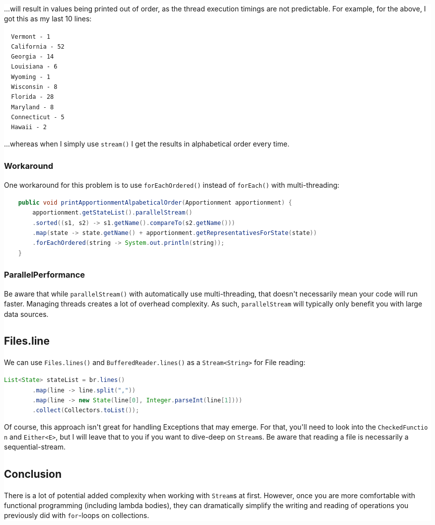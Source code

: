 ...will result in values being printed out of order, as the thread execution timings are not predictable. For example, for the above, I got this as my last 10 lines:

```shell
  Vermont - 1
  California - 52
  Georgia - 14
  Louisiana - 6
  Wyoming - 1
  Wisconsin - 8
  Florida - 28
  Maryland - 8
  Connecticut - 5
  Hawaii - 2
```

...whereas when I simply use `stream()` I get the results in alphabetical order every time.

### Workaround

One workaround for this problem is to use `forEachOrdered()` instead of `forEach()` with multi-threading:

```java
    public void printApportionmentAlpabeticalOrder(Apportionment apportionment) {
        apportionment.getStateList().parallelStream()
        .sorted((s1, s2) -> s1.getName().compareTo(s2.getName()))
        .map(state -> state.getName() + apportionment.getRepresentativesForState(state))
        .forEachOrdered(string -> System.out.println(string));
    }
```

### ParallelPerformance

Be aware that while `parallelStream()` with automatically use multi-threading, that doesn't necessarily mean your code will run faster. Managing threads creates a lot of overhead complexity. As such, `parallelStream` will typically only benefit you with large data sources.


## Files.line

We can use `Files.lines()` and `BufferedReader.lines()` as a `Stream<String>` for File reading:

```java
List<State> stateList = br.lines()
        .map(line -> line.split(","))
        .map(line -> new State(line[0], Integer.parseInt(line[1])))
        .collect(Collectors.toList());
```

Of course, this approach isn't great for handling Exceptions that may emerge. For that, you'll need to look into the `CheckedFunction` and `Either<E>`, but I will leave that to you if you want to dive-deep on `Stream`s. Be aware that reading a file is necessarily a sequential-stream.

## Conclusion

There is a lot of potential added complexity when working with `Stream`s at first. However, once you are more comfortable with functional programming (including lambda bodies), they can dramatically simplify the writing and reading of operations you previously did with `for`-loops on collections.